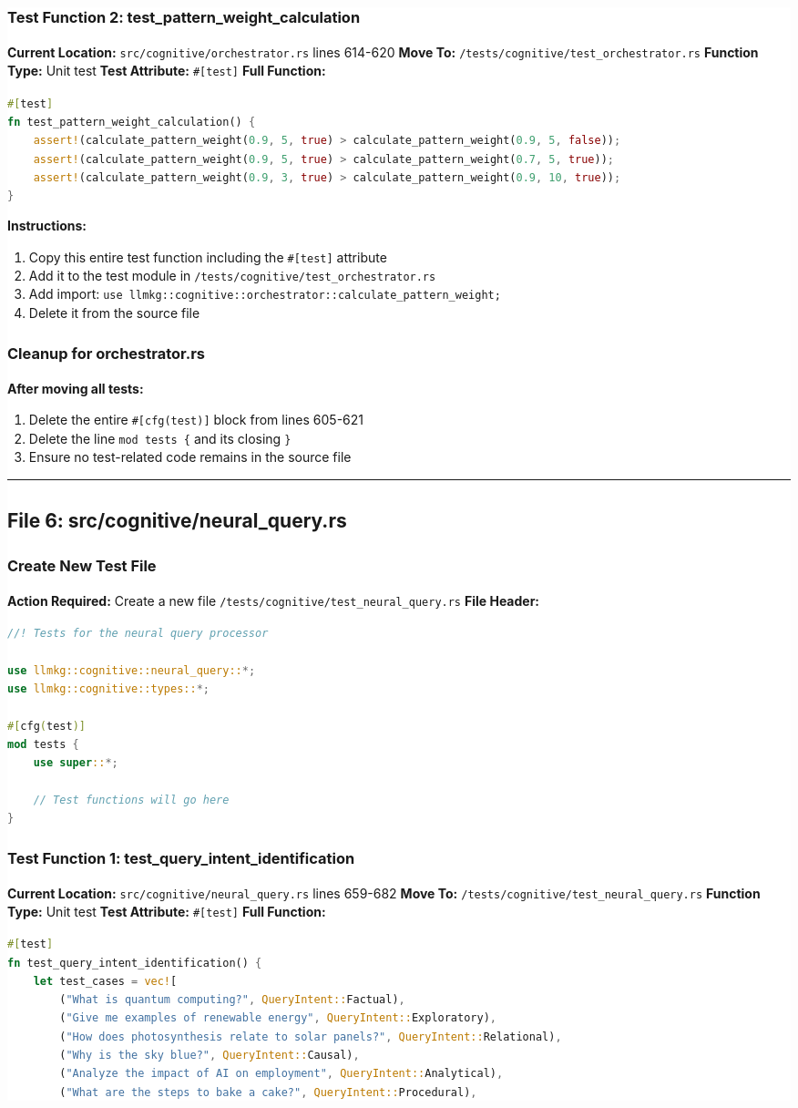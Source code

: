 ### Test Function 2: test_pattern_weight_calculation
**Current Location:** `src/cognitive/orchestrator.rs` lines 614-620
**Move To:** `/tests/cognitive/test_orchestrator.rs`
**Function Type:** Unit test
**Test Attribute:** `#[test]`
**Full Function:**
```rust
#[test]
fn test_pattern_weight_calculation() {
    assert!(calculate_pattern_weight(0.9, 5, true) > calculate_pattern_weight(0.9, 5, false));
    assert!(calculate_pattern_weight(0.9, 5, true) > calculate_pattern_weight(0.7, 5, true));
    assert!(calculate_pattern_weight(0.9, 3, true) > calculate_pattern_weight(0.9, 10, true));
}
```
**Instructions:**
1. Copy this entire test function including the `#[test]` attribute
2. Add it to the test module in `/tests/cognitive/test_orchestrator.rs`
3. Add import: `use llmkg::cognitive::orchestrator::calculate_pattern_weight;`
4. Delete it from the source file

### Cleanup for orchestrator.rs
**After moving all tests:**
1. Delete the entire `#[cfg(test)]` block from lines 605-621
2. Delete the line `mod tests {` and its closing `}`
3. Ensure no test-related code remains in the source file

---

## File 6: src/cognitive/neural_query.rs

### Create New Test File
**Action Required:** Create a new file `/tests/cognitive/test_neural_query.rs`
**File Header:**
```rust
//! Tests for the neural query processor

use llmkg::cognitive::neural_query::*;
use llmkg::cognitive::types::*;

#[cfg(test)]
mod tests {
    use super::*;
    
    // Test functions will go here
}
```

### Test Function 1: test_query_intent_identification
**Current Location:** `src/cognitive/neural_query.rs` lines 659-682
**Move To:** `/tests/cognitive/test_neural_query.rs`
**Function Type:** Unit test
**Test Attribute:** `#[test]`
**Full Function:**
```rust
#[test]
fn test_query_intent_identification() {
    let test_cases = vec![
        ("What is quantum computing?", QueryIntent::Factual),
        ("Give me examples of renewable energy", QueryIntent::Exploratory),
        ("How does photosynthesis relate to solar panels?", QueryIntent::Relational),
        ("Why is the sky blue?", QueryIntent::Causal),
        ("Analyze the impact of AI on employment", QueryIntent::Analytical),
        ("What are the steps to bake a cake?", QueryIntent::Procedural),
```